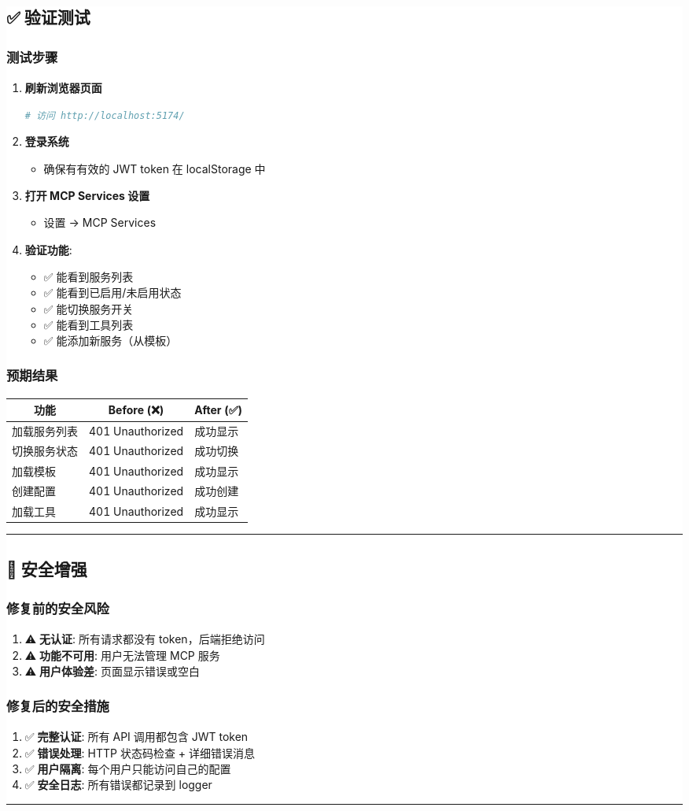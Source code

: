 
## ✅ 验证测试

### 测试步骤

1. **刷新浏览器页面**
   ```bash
   # 访问 http://localhost:5174/
   ```

2. **登录系统**
   - 确保有有效的 JWT token 在 localStorage 中

3. **打开 MCP Services 设置**
   - 设置 → MCP Services

4. **验证功能**:
   - ✅ 能看到服务列表
   - ✅ 能看到已启用/未启用状态
   - ✅ 能切换服务开关
   - ✅ 能看到工具列表
   - ✅ 能添加新服务（从模板）

### 预期结果

| 功能 | Before (❌) | After (✅) |
|------|------------|----------|
| 加载服务列表 | 401 Unauthorized | 成功显示 |
| 切换服务状态 | 401 Unauthorized | 成功切换 |
| 加载模板 | 401 Unauthorized | 成功显示 |
| 创建配置 | 401 Unauthorized | 成功创建 |
| 加载工具 | 401 Unauthorized | 成功显示 |

---

## 🔐 安全增强

### 修复前的安全风险

1. ⚠️ **无认证**: 所有请求都没有 token，后端拒绝访问
2. ⚠️ **功能不可用**: 用户无法管理 MCP 服务
3. ⚠️ **用户体验差**: 页面显示错误或空白

### 修复后的安全措施

1. ✅ **完整认证**: 所有 API 调用都包含 JWT token
2. ✅ **错误处理**: HTTP 状态码检查 + 详细错误消息
3. ✅ **用户隔离**: 每个用户只能访问自己的配置
4. ✅ **安全日志**: 所有错误都记录到 logger

---